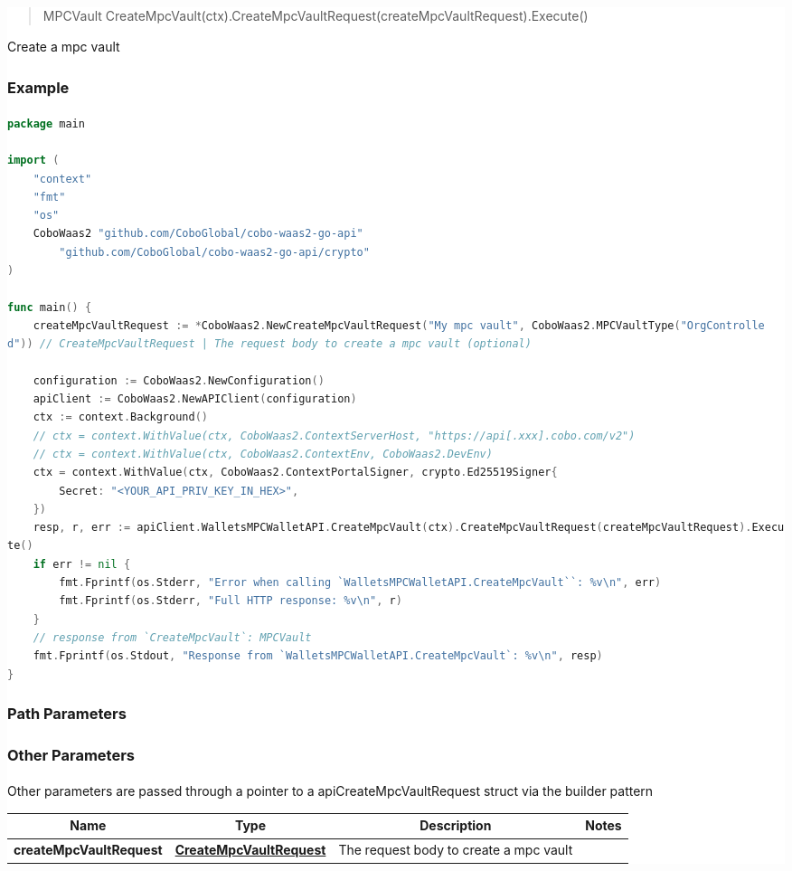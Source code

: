 > MPCVault CreateMpcVault(ctx).CreateMpcVaultRequest(createMpcVaultRequest).Execute()

Create a mpc vault



### Example

```go
package main

import (
	"context"
	"fmt"
	"os"
	CoboWaas2 "github.com/CoboGlobal/cobo-waas2-go-api"
        "github.com/CoboGlobal/cobo-waas2-go-api/crypto"
)

func main() {
	createMpcVaultRequest := *CoboWaas2.NewCreateMpcVaultRequest("My mpc vault", CoboWaas2.MPCVaultType("OrgControlled")) // CreateMpcVaultRequest | The request body to create a mpc vault (optional)

	configuration := CoboWaas2.NewConfiguration()
	apiClient := CoboWaas2.NewAPIClient(configuration)
	ctx := context.Background()
	// ctx = context.WithValue(ctx, CoboWaas2.ContextServerHost, "https://api[.xxx].cobo.com/v2")
	// ctx = context.WithValue(ctx, CoboWaas2.ContextEnv, CoboWaas2.DevEnv)
	ctx = context.WithValue(ctx, CoboWaas2.ContextPortalSigner, crypto.Ed25519Signer{
		Secret: "<YOUR_API_PRIV_KEY_IN_HEX>",
	})
	resp, r, err := apiClient.WalletsMPCWalletAPI.CreateMpcVault(ctx).CreateMpcVaultRequest(createMpcVaultRequest).Execute()
	if err != nil {
		fmt.Fprintf(os.Stderr, "Error when calling `WalletsMPCWalletAPI.CreateMpcVault``: %v\n", err)
		fmt.Fprintf(os.Stderr, "Full HTTP response: %v\n", r)
	}
	// response from `CreateMpcVault`: MPCVault
	fmt.Fprintf(os.Stdout, "Response from `WalletsMPCWalletAPI.CreateMpcVault`: %v\n", resp)
}
```

### Path Parameters



### Other Parameters

Other parameters are passed through a pointer to a apiCreateMpcVaultRequest struct via the builder pattern


Name | Type | Description  | Notes
------------- | ------------- | ------------- | -------------
 **createMpcVaultRequest** | [**CreateMpcVaultRequest**](CreateMpcVaultRequest.md) | The request body to create a mpc vault | 
